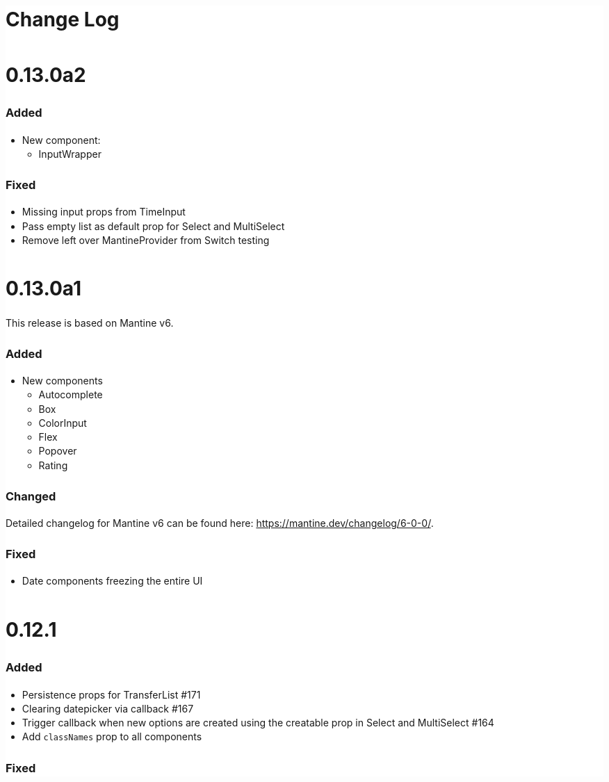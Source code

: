 # Change Log

# 0.13.0a2

### Added

* New component:
  * InputWrapper

### Fixed

* Missing input props from TimeInput 
* Pass empty list as default prop for Select and MultiSelect 
* Remove left over MantineProvider from Switch testing

# 0.13.0a1

This release is based on Mantine v6.

### Added

* New components
  * Autocomplete
  * Box
  * ColorInput
  * Flex 
  * Popover
  * Rating

### Changed

Detailed changelog for Mantine v6 can be found here: https://mantine.dev/changelog/6-0-0/.

### Fixed

* Date components freezing the entire UI

# 0.12.1

### Added

- Persistence props for TransferList #171
- Clearing datepicker via callback #167
- Trigger callback when new options are created using the creatable prop in Select and MultiSelect #164
- Add `classNames` prop to all components

### Fixed
